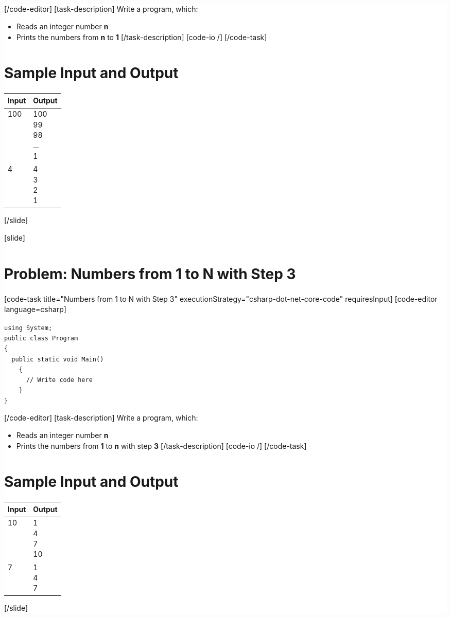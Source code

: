 [/code-editor]
[task-description]
Write a program, which:

* Reads an integer number **n**
* Prints the numbers from **n** to **1** 
[/task-description]
[code-io /]
[/code-task]
# Sample Input and Output
|Input|Output|
|-----|------|
|100|100<br>99<br>98<br>...<br>1|
|4|4<br>3<br>2<br>1|
[/slide]

[slide]
# Problem: Numbers from 1 to N with Step 3
[code-task title="Numbers from 1 to N with Step 3" executionStrategy="csharp-dot-net-core-code" requiresInput]
[code-editor language=csharp]
```
using System;
public class Program
{
  public static void Main()
    {
      // Write code here
    }
}
```
[/code-editor]
[task-description]
Write a program, which:

* Reads an integer number **n**
* Prints the numbers from **1** to **n** with step **3**
[/task-description]
[code-io /]
[/code-task]
# Sample Input and Output
|Input|Output|
|-----|------|
|10|1<br>4<br>7<br>10|
|7|1<br>4<br>7|
[/slide]
